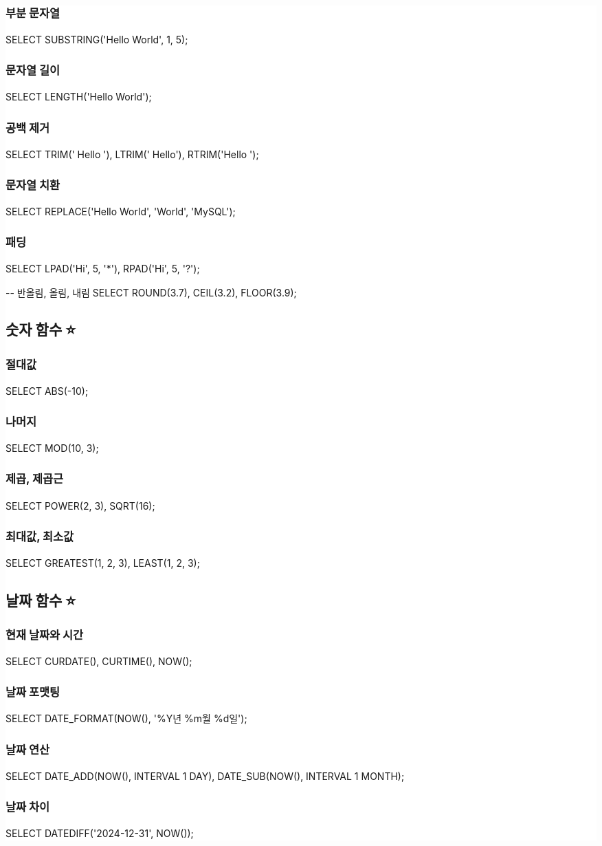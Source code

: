 ### 부분 문자열
SELECT SUBSTRING('Hello World', 1, 5);

### 문자열 길이
SELECT LENGTH('Hello World');

### 공백 제거
SELECT TRIM('  Hello  '), LTRIM('  Hello'), RTRIM('Hello  ');

### 문자열 치환
SELECT REPLACE('Hello World', 'World', 'MySQL');

### 패딩
SELECT LPAD('Hi', 5, '*'), RPAD('Hi', 5, '?');

-- 반올림, 올림, 내림
SELECT ROUND(3.7), CEIL(3.2), FLOOR(3.9);

## 숫자 함수 ⭐

### 절대값
SELECT ABS(-10);

### 나머지
SELECT MOD(10, 3);

### 제곱, 제곱근
SELECT POWER(2, 3), SQRT(16);

### 최대값, 최소값
SELECT GREATEST(1, 2, 3), LEAST(1, 2, 3);

## 날짜 함수 ⭐
### 현재 날짜와 시간
SELECT CURDATE(), CURTIME(), NOW();

### 날짜 포맷팅
SELECT DATE_FORMAT(NOW(), '%Y년 %m월 %d일');

### 날짜 연산
SELECT
DATE_ADD(NOW(), INTERVAL 1 DAY),
DATE_SUB(NOW(), INTERVAL 1 MONTH);

### 날짜 차이
SELECT DATEDIFF('2024-12-31', NOW());
